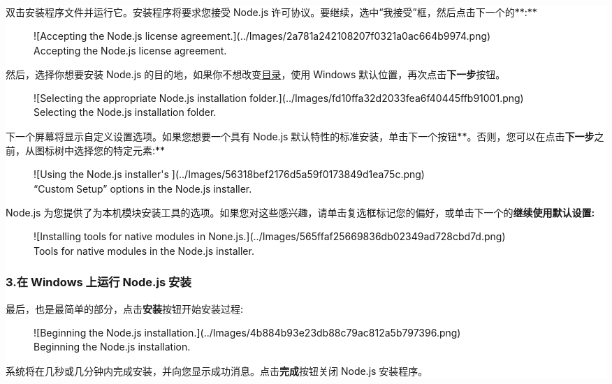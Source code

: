 双击安装程序文件并运行它。安装程序将要求您接受 Node.js 许可协议。要继续，选中“我接受”框，然后点击下一个的**:**

<figure id="attachment_103195" aria-describedby="caption-attachment-103195" style="width: 900px" class="wp-caption alignnone">![Accepting the Node.js license agreement.](../Images/2a781a242108207f0321a0ac664b9974.png)

<figcaption id="caption-attachment-103195" class="wp-caption-text">Accepting the Node.js license agreement.</figcaption>

</figure>

然后，选择你想要安装 Node.js 的目的地，如果你不想改变[目录](https://kinsta.com/blog/directory-website-wordpress/)，使用 Windows 默认位置，再次点击**下一步**按钮。

<figure id="attachment_103199" aria-describedby="caption-attachment-103199" style="width: 900px" class="wp-caption alignnone">![Selecting the appropriate Node.js installation folder.](../Images/fd10ffa32d2033fea6f40445ffb91001.png)

<figcaption id="caption-attachment-103199" class="wp-caption-text">Selecting the Node.js installation folder.</figcaption>

</figure>

下一个屏幕将显示自定义设置选项。如果您想要一个具有 Node.js 默认特性的标准安装，单击下一个按钮**。否则，您可以在点击**下一步**之前，从图标树中选择您的特定元素:**

<figure id="attachment_103202" aria-describedby="caption-attachment-103202" style="width: 900px" class="wp-caption alignnone">![Using the Node.js installer's ](../Images/56318bef2176d5a59f0173849d1ea75c.png)

<figcaption id="caption-attachment-103202" class="wp-caption-text">“Custom Setup” options in the Node.js installer.</figcaption>

</figure>

Node.js 为您提供了为本机模块安装工具的选项。如果您对这些感兴趣，请单击复选框标记您的偏好，或单击下一个的**继续使用默认设置:**

<figure id="attachment_103204" aria-describedby="caption-attachment-103204" style="width: 900px" class="wp-caption alignnone">![Installing tools for native modules in None.js.](../Images/565ffaf25669836db02349ad728cbd7d.png)

<figcaption id="caption-attachment-103204" class="wp-caption-text">Tools for native modules in the Node.js installer.</figcaption>

</figure>

### 3.在 Windows 上运行 Node.js 安装

最后，也是最简单的部分，点击**安装**按钮开始安装过程:

<figure id="attachment_103205" aria-describedby="caption-attachment-103205" style="width: 900px" class="wp-caption alignnone">![Beginning the Node.js installation.](../Images/4b884b93e23db88c79ac812a5b797396.png)

<figcaption id="caption-attachment-103205" class="wp-caption-text">Beginning the Node.js installation.</figcaption>

</figure>

系统将在几秒或几分钟内完成安装，并向您显示成功消息。点击**完成**按钮关闭 Node.js 安装程序。

